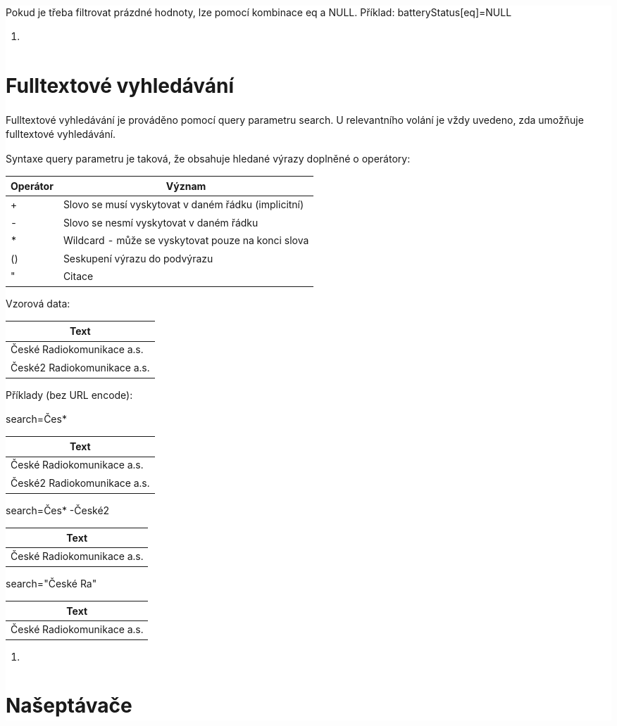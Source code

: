 Pokud je třeba filtrovat prázdné hodnoty, lze pomocí kombinace eq a NULL. Příklad: batteryStatus[eq]=NULL

  1.
# Fulltextové vyhledávání

Fulltextové vyhledávání je prováděno pomocí query parametru search. U relevantního volání je vždy uvedeno, zda umožňuje fulltextové vyhledávání.

Syntaxe query parametru je taková, že obsahuje hledané výrazy doplněné o operátory:

| **Operátor** | **Význam** |
| --- | --- |
| + | Slovo se musí vyskytovat v daném řádku (implicitní) |
| - | Slovo se nesmí vyskytovat v daném řádku |
| \* | Wildcard - může se vyskytovat pouze na konci slova |
| () | Seskupení výrazu do podvýrazu |
| " | Citace |

Vzorová data:

| **Text** |
| --- |
| České Radiokomunikace a.s. |
| České2 Radiokomunikace a.s. |

Příklady (bez URL encode):

search=Čes\*

| **Text** |
| --- |
| České Radiokomunikace a.s. |
| České2 Radiokomunikace a.s. |

search=Čes\* -České2

| **Text** |
| --- |
| České Radiokomunikace a.s. |

search="České Ra"

| **Text** |
| --- |
| České Radiokomunikace a.s. |

  1.
# Našeptávače
